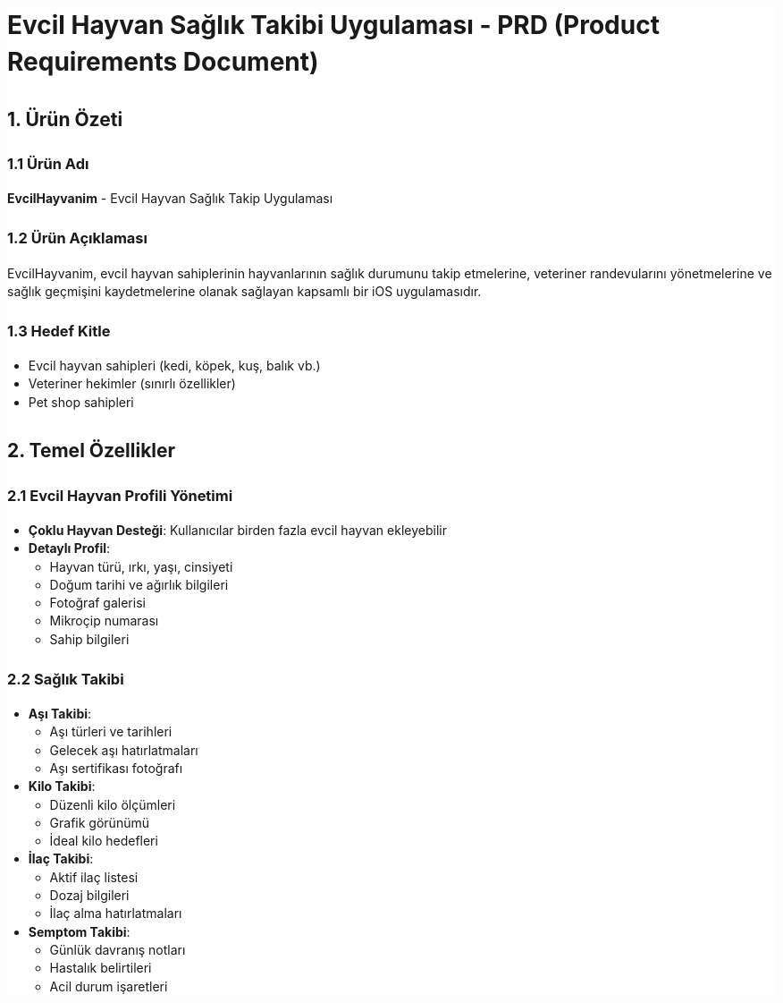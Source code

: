 # Evcil Hayvan Sağlık Takibi Uygulaması - PRD (Product Requirements Document)

## 1. Ürün Özeti

### 1.1 Ürün Adı
**EvcilHayvanim** - Evcil Hayvan Sağlık Takip Uygulaması

### 1.2 Ürün Açıklaması
EvcilHayvanim, evcil hayvan sahiplerinin hayvanlarının sağlık durumunu takip etmelerine, veteriner randevularını yönetmelerine ve sağlık geçmişini kaydetmelerine olanak sağlayan kapsamlı bir iOS uygulamasıdır.

### 1.3 Hedef Kitle
- Evcil hayvan sahipleri (kedi, köpek, kuş, balık vb.)
- Veteriner hekimler (sınırlı özellikler)
- Pet shop sahipleri

## 2. Temel Özellikler

### 2.1 Evcil Hayvan Profili Yönetimi
- **Çoklu Hayvan Desteği**: Kullanıcılar birden fazla evcil hayvan ekleyebilir
- **Detaylı Profil**: 
  - Hayvan türü, ırkı, yaşı, cinsiyeti
  - Doğum tarihi ve ağırlık bilgileri
  - Fotoğraf galerisi
  - Mikroçip numarası
  - Sahip bilgileri

### 2.2 Sağlık Takibi
- **Aşı Takibi**: 
  - Aşı türleri ve tarihleri
  - Gelecek aşı hatırlatmaları
  - Aşı sertifikası fotoğrafı
- **Kilo Takibi**: 
  - Düzenli kilo ölçümleri
  - Grafik görünümü
  - İdeal kilo hedefleri
- **İlaç Takibi**:
  - Aktif ilaç listesi
  - Dozaj bilgileri
  - İlaç alma hatırlatmaları
- **Semptom Takibi**:
  - Günlük davranış notları
  - Hastalık belirtileri
  - Acil durum işaretleri
